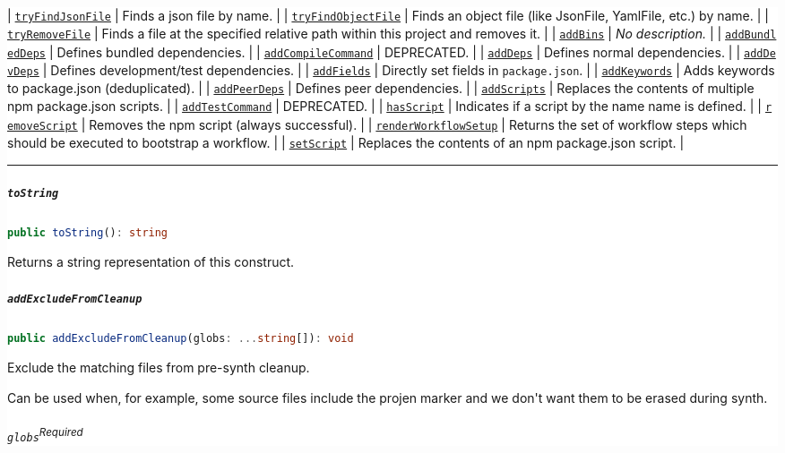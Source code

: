 | <code><a href="#@gmeligio/project-gen.CdktfTypeScriptApp.tryFindJsonFile">tryFindJsonFile</a></code> | Finds a json file by name. |
| <code><a href="#@gmeligio/project-gen.CdktfTypeScriptApp.tryFindObjectFile">tryFindObjectFile</a></code> | Finds an object file (like JsonFile, YamlFile, etc.) by name. |
| <code><a href="#@gmeligio/project-gen.CdktfTypeScriptApp.tryRemoveFile">tryRemoveFile</a></code> | Finds a file at the specified relative path within this project and removes it. |
| <code><a href="#@gmeligio/project-gen.CdktfTypeScriptApp.addBins">addBins</a></code> | *No description.* |
| <code><a href="#@gmeligio/project-gen.CdktfTypeScriptApp.addBundledDeps">addBundledDeps</a></code> | Defines bundled dependencies. |
| <code><a href="#@gmeligio/project-gen.CdktfTypeScriptApp.addCompileCommand">addCompileCommand</a></code> | DEPRECATED. |
| <code><a href="#@gmeligio/project-gen.CdktfTypeScriptApp.addDeps">addDeps</a></code> | Defines normal dependencies. |
| <code><a href="#@gmeligio/project-gen.CdktfTypeScriptApp.addDevDeps">addDevDeps</a></code> | Defines development/test dependencies. |
| <code><a href="#@gmeligio/project-gen.CdktfTypeScriptApp.addFields">addFields</a></code> | Directly set fields in `package.json`. |
| <code><a href="#@gmeligio/project-gen.CdktfTypeScriptApp.addKeywords">addKeywords</a></code> | Adds keywords to package.json (deduplicated). |
| <code><a href="#@gmeligio/project-gen.CdktfTypeScriptApp.addPeerDeps">addPeerDeps</a></code> | Defines peer dependencies. |
| <code><a href="#@gmeligio/project-gen.CdktfTypeScriptApp.addScripts">addScripts</a></code> | Replaces the contents of multiple npm package.json scripts. |
| <code><a href="#@gmeligio/project-gen.CdktfTypeScriptApp.addTestCommand">addTestCommand</a></code> | DEPRECATED. |
| <code><a href="#@gmeligio/project-gen.CdktfTypeScriptApp.hasScript">hasScript</a></code> | Indicates if a script by the name name is defined. |
| <code><a href="#@gmeligio/project-gen.CdktfTypeScriptApp.removeScript">removeScript</a></code> | Removes the npm script (always successful). |
| <code><a href="#@gmeligio/project-gen.CdktfTypeScriptApp.renderWorkflowSetup">renderWorkflowSetup</a></code> | Returns the set of workflow steps which should be executed to bootstrap a workflow. |
| <code><a href="#@gmeligio/project-gen.CdktfTypeScriptApp.setScript">setScript</a></code> | Replaces the contents of an npm package.json script. |

---

##### `toString` <a name="toString" id="@gmeligio/project-gen.CdktfTypeScriptApp.toString"></a>

```typescript
public toString(): string
```

Returns a string representation of this construct.

##### `addExcludeFromCleanup` <a name="addExcludeFromCleanup" id="@gmeligio/project-gen.CdktfTypeScriptApp.addExcludeFromCleanup"></a>

```typescript
public addExcludeFromCleanup(globs: ...string[]): void
```

Exclude the matching files from pre-synth cleanup.

Can be used when, for example, some
source files include the projen marker and we don't want them to be erased during synth.

###### `globs`<sup>Required</sup> <a name="globs" id="@gmeligio/project-gen.CdktfTypeScriptApp.addExcludeFromCleanup.parameter.globs"></a>
